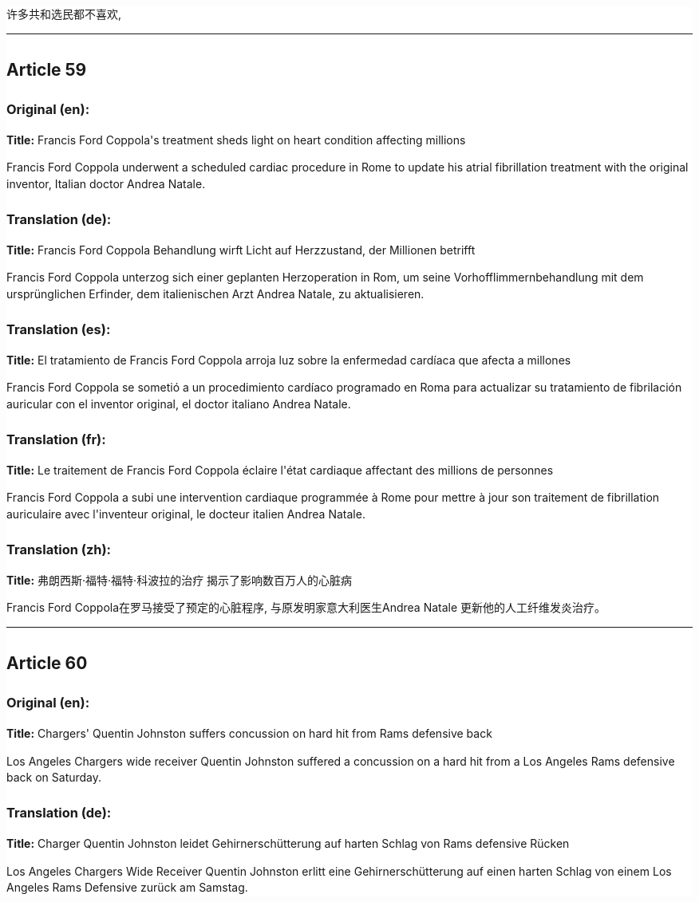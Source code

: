 许多共和选民都不喜欢,

---

## Article 59
### Original (en):
**Title:** Francis Ford Coppola's treatment sheds light on heart condition affecting millions

Francis Ford Coppola underwent a scheduled cardiac procedure in Rome to update his atrial fibrillation treatment with the original inventor, Italian doctor Andrea Natale.

### Translation (de):
**Title:** Francis Ford Coppola Behandlung wirft Licht auf Herzzustand, der Millionen betrifft

Francis Ford Coppola unterzog sich einer geplanten Herzoperation in Rom, um seine Vorhofflimmernbehandlung mit dem ursprünglichen Erfinder, dem italienischen Arzt Andrea Natale, zu aktualisieren.

### Translation (es):
**Title:** El tratamiento de Francis Ford Coppola arroja luz sobre la enfermedad cardíaca que afecta a millones

Francis Ford Coppola se sometió a un procedimiento cardíaco programado en Roma para actualizar su tratamiento de fibrilación auricular con el inventor original, el doctor italiano Andrea Natale.

### Translation (fr):
**Title:** Le traitement de Francis Ford Coppola éclaire l'état cardiaque affectant des millions de personnes

Francis Ford Coppola a subi une intervention cardiaque programmée à Rome pour mettre à jour son traitement de fibrillation auriculaire avec l'inventeur original, le docteur italien Andrea Natale.

### Translation (zh):
**Title:** 弗朗西斯·福特·福特·科波拉的治疗 揭示了影响数百万人的心脏病

Francis Ford Coppola在罗马接受了预定的心脏程序, 与原发明家意大利医生Andrea Natale 更新他的人工纤维发炎治疗。

---

## Article 60
### Original (en):
**Title:** Chargers' Quentin Johnston suffers concussion on hard hit from Rams defensive back

Los Angeles Chargers wide receiver Quentin Johnston suffered a concussion on a hard hit from a Los Angeles Rams defensive back on Saturday.

### Translation (de):
**Title:** Charger Quentin Johnston leidet Gehirnerschütterung auf harten Schlag von Rams defensive Rücken

Los Angeles Chargers Wide Receiver Quentin Johnston erlitt eine Gehirnerschütterung auf einen harten Schlag von einem Los Angeles Rams Defensive zurück am Samstag.
